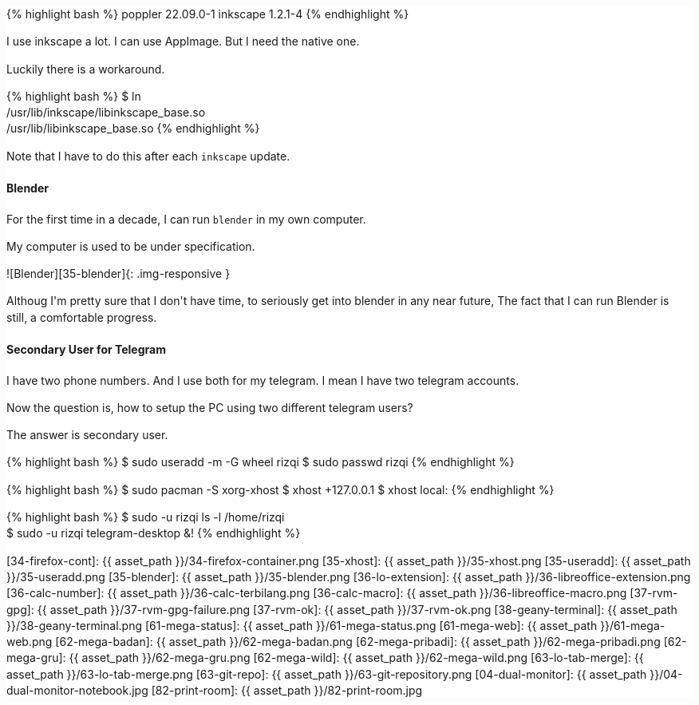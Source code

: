 {% highlight bash %}
poppler 22.09.0-1
inkscape 1.2.1-4
{% endhighlight %}

I use inkscape a lot.
I can use AppImage.
But I need the native one.

Luckily there is a workaround.

{% highlight bash %}
$ ln \
  /usr/lib/inkscape/libinkscape_base.so \
  /usr/lib/libinkscape_base.so
{% endhighlight %}

Note that I have to do this after each `inkscape` update.

#### Blender

For the first time in a decade,
I can run `blender` in my own computer.

My computer is used to be under specification.

![Blender][35-blender]{: .img-responsive }

Althoug I'm pretty sure that I don't have time,
to seriously get into blender in any near future,
The fact that I can run Blender is still,
a comfortable progress.

#### Secondary User for Telegram

I have two phone numbers.
And I use both for my telegram.
I mean I have two telegram accounts.

Now the question is,
how to setup the PC using two different telegram users?

The answer is secondary user.

{% highlight bash %}
$ sudo useradd -m -G wheel rizqi
$ sudo passwd rizqi
{% endhighlight %}

{% highlight bash %}
$ sudo pacman -S xorg-xhost
$ xhost +127.0.0.1
$ xhost local:
{% endhighlight %}

{% highlight bash %}
$ sudo -u rizqi ls -l /home/rizqi  
$ sudo -u rizqi telegram-desktop &!
{% endhighlight %}


[//]: <> ( -- -- -- links below -- -- -- )
[local-whats-next]: /system/2022/12/01/driver-interface.html
[34-firefox-cont]: {{ asset_path }}/34-firefox-container.png
[35-xhost]:        {{ asset_path }}/35-xhost.png
[35-useradd]:      {{ asset_path }}/35-useradd.png
[35-blender]:      {{ asset_path }}/35-blender.png
[36-lo-extension]: {{ asset_path }}/36-libreoffice-extension.png
[36-calc-number]:  {{ asset_path }}/36-calc-terbilang.png
[36-calc-macro]:   {{ asset_path }}/36-libreoffice-macro.png
[37-rvm-gpg]:      {{ asset_path }}/37-rvm-gpg-failure.png
[37-rvm-ok]:       {{ asset_path }}/37-rvm-ok.png
[38-geany-terminal]: {{ asset_path }}/38-geany-terminal.png
[61-mega-status]:  {{ asset_path }}/61-mega-status.png
[61-mega-web]:     {{ asset_path }}/61-mega-web.png
[62-mega-badan]:   {{ asset_path }}/62-mega-badan.png
[62-mega-pribadi]: {{ asset_path }}/62-mega-pribadi.png
[62-mega-gru]:     {{ asset_path }}/62-mega-gru.png
[62-mega-wild]:    {{ asset_path }}/62-mega-wild.png
[63-lo-tab-merge]: {{ asset_path }}/63-lo-tab-merge.png
[63-git-repo]:     {{ asset_path }}/63-git-repository.png
[04-dual-monitor]: {{ asset_path }}/04-dual-monitor-notebook.jpg
[82-print-room]:   {{ asset_path }}/82-print-room.jpg